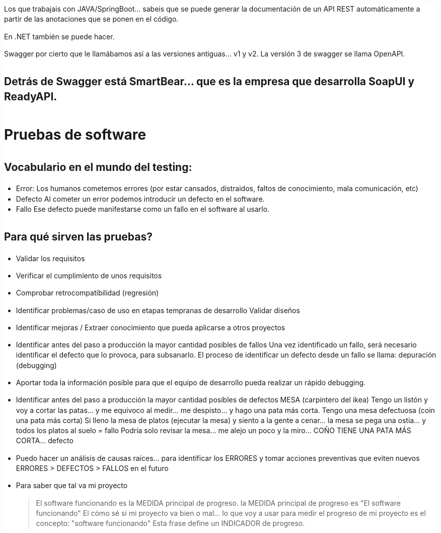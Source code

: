 Los que trabajais con JAVA/SpringBoot... sabeis que se puede generar la documentación de un API REST automáticamente a partir de las anotaciones que se ponen en el código.

En .NET también se puede hacer.

Swagger por cierto que le llamábamos así a las versiones antiguas... v1 y v2.
La versión 3 de swagger se llama OpenAPI.

Detrás de Swagger está SmartBear... que es la empresa que desarrolla SoapUI y ReadyAPI.
---

# Pruebas de software

## Vocabulario en el mundo del testing:

- Error:    Los humanos cometemos errores (por estar cansados, distraidos, faltos de conocimiento, mala comunicación, etc)
- Defecto   Al cometer un error podemos introducir un defecto en el software.
- Fallo     Ese defecto puede manifestarse como un fallo en el software al usarlo.

## Para qué sirven las pruebas?

- Validar los requisitos
- Verificar el cumplimiento de unos requisitos
- Comprobar retrocompatibilidad (regresión)
- Identificar problemas/caso de uso en etapas tempranas de desarrollo
  Validar diseños
- Identificar mejoras / Extraer conocimiento que pueda aplicarse a otros proyectos
- Identificar antes del paso a producción la mayor cantidad posibles de fallos
  Una vez identificado un fallo, será necesario identificar el defecto que lo provoca, para subsanarlo.
  El proceso de identificar un defecto desde un fallo se llama: depuración (debugging)
- Aportar toda la información posible para que el equipo de desarrollo pueda realizar un rápido debugging.
- Identificar antes del paso a producción la mayor cantidad posibles de defectos
      MESA (carpintero del ikea)
      Tengo un listón y voy a cortar las patas... y me equivoco al medir... me despisto... y hago una pata más corta.
      Tengo una mesa defectuosa (coin una pata más corta)
      Si lleno la mesa de platos (ejecutar la mesa) y siento a la gente a cenar... la mesa se pega una ostia... y todos los platos al suelo = fallo
      Podría solo revisar la mesa... me alejo un poco y la miro... COÑO TIENE UNA PATA MÁS CORTA... defecto

- Puedo hacer un análisis de causas raíces... para identificar los ERRORES y tomar acciones preventivas que eviten nuevos ERRORES > DEFECTOS > FALLOS en el futuro
- Para saber que tal va mi proyecto

    > El software funcionando es la MEDIDA principal de progreso.
      la MEDIDA principal de progreso es "El software funcionando"
      El cómo sé si mi proyecto va bien o mal... lo que voy a usar para medir el progreso de mi proyecto es 
      el concepto: "software funcionando"
      Esta frase define un INDICADOR de progreso.
